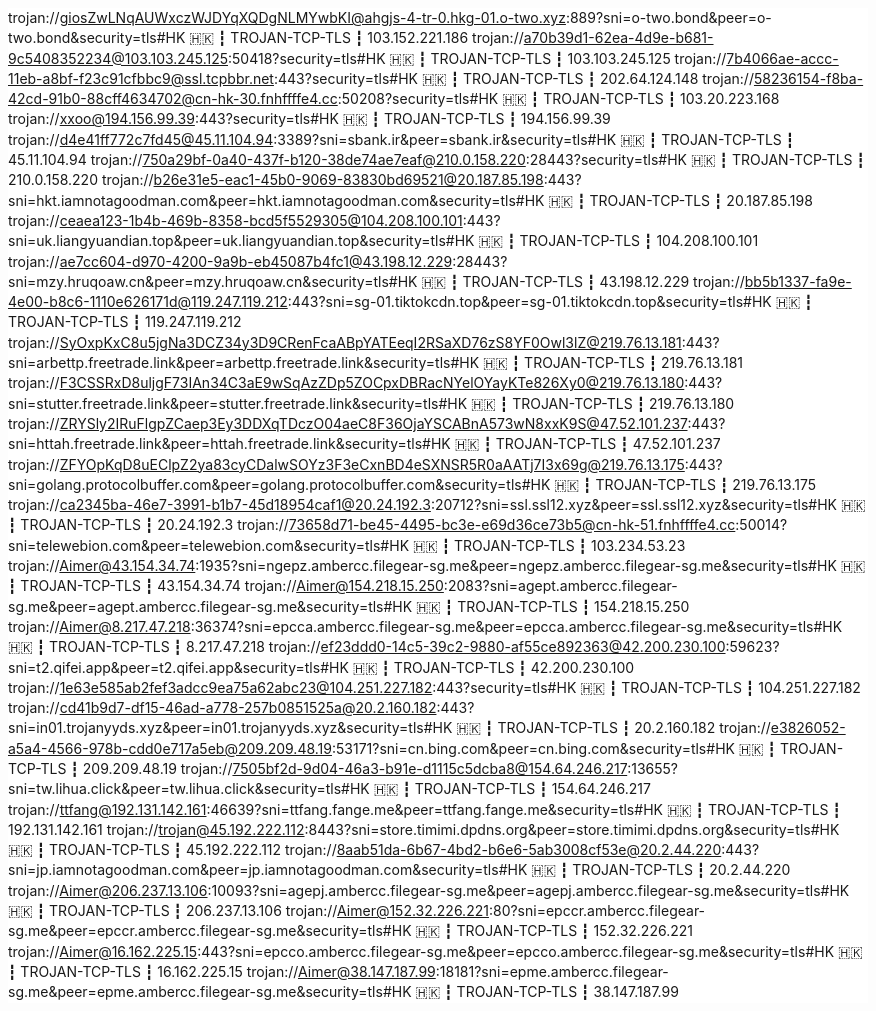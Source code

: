 trojan://giosZwLNqAUWxczWJDYqXQDgNLMYwbKI@ahgjs-4-tr-0.hkg-01.o-two.xyz:889?sni=o-two.bond&peer=o-two.bond&security=tls#HK 🇭🇰 ┇ TROJAN-TCP-TLS ┇ 103.152.221.186
trojan://a70b39d1-62ea-4d9e-b681-9c5408352234@103.103.245.125:50418?security=tls#HK 🇭🇰 ┇ TROJAN-TCP-TLS ┇ 103.103.245.125
trojan://7b4066ae-accc-11eb-a8bf-f23c91cfbbc9@ssl.tcpbbr.net:443?security=tls#HK 🇭🇰 ┇ TROJAN-TCP-TLS ┇ 202.64.124.148
trojan://58236154-f8ba-42cd-91b0-88cff4634702@cn-hk-30.fnhffffe4.cc:50208?security=tls#HK 🇭🇰 ┇ TROJAN-TCP-TLS ┇ 103.20.223.168
trojan://xxoo@194.156.99.39:443?security=tls#HK 🇭🇰 ┇ TROJAN-TCP-TLS ┇ 194.156.99.39
trojan://d4e41ff772c7fd45@45.11.104.94:3389?sni=sbank.ir&peer=sbank.ir&security=tls#HK 🇭🇰 ┇ TROJAN-TCP-TLS ┇ 45.11.104.94
trojan://750a29bf-0a40-437f-b120-38de74ae7eaf@210.0.158.220:28443?security=tls#HK 🇭🇰 ┇ TROJAN-TCP-TLS ┇ 210.0.158.220
trojan://b26e31e5-eac1-45b0-9069-83830bd69521@20.187.85.198:443?sni=hkt.iamnotagoodman.com&peer=hkt.iamnotagoodman.com&security=tls#HK 🇭🇰 ┇ TROJAN-TCP-TLS ┇ 20.187.85.198
trojan://ceaea123-1b4b-469b-8358-bcd5f5529305@104.208.100.101:443?sni=uk.liangyuandian.top&peer=uk.liangyuandian.top&security=tls#HK 🇭🇰 ┇ TROJAN-TCP-TLS ┇ 104.208.100.101
trojan://ae7cc604-d970-4200-9a9b-eb45087b4fc1@43.198.12.229:28443?sni=mzy.hruqoaw.cn&peer=mzy.hruqoaw.cn&security=tls#HK 🇭🇰 ┇ TROJAN-TCP-TLS ┇ 43.198.12.229
trojan://bb5b1337-fa9e-4e00-b8c6-1110e626171d@119.247.119.212:443?sni=sg-01.tiktokcdn.top&peer=sg-01.tiktokcdn.top&security=tls#HK 🇭🇰 ┇ TROJAN-TCP-TLS ┇ 119.247.119.212
trojan://SyOxpKxC8u5jgNa3DCZ34y3D9CRenFcaABpYATEeqI2RSaXD76zS8YF0Owl3lZ@219.76.13.181:443?sni=arbettp.freetrade.link&peer=arbettp.freetrade.link&security=tls#HK 🇭🇰 ┇ TROJAN-TCP-TLS ┇ 219.76.13.181
trojan://F3CSSRxD8uljgF73IAn34C3aE9wSqAzZDp5ZOCpxDBRacNYelOYayKTe826Xy0@219.76.13.180:443?sni=stutter.freetrade.link&peer=stutter.freetrade.link&security=tls#HK 🇭🇰 ┇ TROJAN-TCP-TLS ┇ 219.76.13.180
trojan://ZRYSly2IRuFlgpZCaep3Ey3DDXqTDczO04aeC8F36OjaYSCABnA573wN8xxK9S@47.52.101.237:443?sni=httah.freetrade.link&peer=httah.freetrade.link&security=tls#HK 🇭🇰 ┇ TROJAN-TCP-TLS ┇ 47.52.101.237
trojan://ZFYOpKqD8uEClpZ2ya83cyCDalwSOYz3F3eCxnBD4eSXNSR5R0aAATj7I3x69g@219.76.13.175:443?sni=golang.protocolbuffer.com&peer=golang.protocolbuffer.com&security=tls#HK 🇭🇰 ┇ TROJAN-TCP-TLS ┇ 219.76.13.175
trojan://ca2345ba-46e7-3991-b1b7-45d18954caf1@20.24.192.3:20712?sni=ssl.ssl12.xyz&peer=ssl.ssl12.xyz&security=tls#HK 🇭🇰 ┇ TROJAN-TCP-TLS ┇ 20.24.192.3
trojan://73658d71-be45-4495-bc3e-e69d36ce73b5@cn-hk-51.fnhffffe4.cc:50014?sni=telewebion.com&peer=telewebion.com&security=tls#HK 🇭🇰 ┇ TROJAN-TCP-TLS ┇ 103.234.53.23
trojan://Aimer@43.154.34.74:1935?sni=ngepz.ambercc.filegear-sg.me&peer=ngepz.ambercc.filegear-sg.me&security=tls#HK 🇭🇰 ┇ TROJAN-TCP-TLS ┇ 43.154.34.74
trojan://Aimer@154.218.15.250:2083?sni=agept.ambercc.filegear-sg.me&peer=agept.ambercc.filegear-sg.me&security=tls#HK 🇭🇰 ┇ TROJAN-TCP-TLS ┇ 154.218.15.250
trojan://Aimer@8.217.47.218:36374?sni=epcca.ambercc.filegear-sg.me&peer=epcca.ambercc.filegear-sg.me&security=tls#HK 🇭🇰 ┇ TROJAN-TCP-TLS ┇ 8.217.47.218
trojan://ef23ddd0-14c5-39c2-9880-af55ce892363@42.200.230.100:59623?sni=t2.qifei.app&peer=t2.qifei.app&security=tls#HK 🇭🇰 ┇ TROJAN-TCP-TLS ┇ 42.200.230.100
trojan://1e63e585ab2fef3adcc9ea75a62abc23@104.251.227.182:443?security=tls#HK 🇭🇰 ┇ TROJAN-TCP-TLS ┇ 104.251.227.182
trojan://cd41b9d7-df15-46ad-a778-257b0851525a@20.2.160.182:443?sni=in01.trojanyyds.xyz&peer=in01.trojanyyds.xyz&security=tls#HK 🇭🇰 ┇ TROJAN-TCP-TLS ┇ 20.2.160.182
trojan://e3826052-a5a4-4566-978b-cdd0e717a5eb@209.209.48.19:53171?sni=cn.bing.com&peer=cn.bing.com&security=tls#HK 🇭🇰 ┇ TROJAN-TCP-TLS ┇ 209.209.48.19
trojan://7505bf2d-9d04-46a3-b91e-d1115c5dcba8@154.64.246.217:13655?sni=tw.lihua.click&peer=tw.lihua.click&security=tls#HK 🇭🇰 ┇ TROJAN-TCP-TLS ┇ 154.64.246.217
trojan://ttfang@192.131.142.161:46639?sni=ttfang.fange.me&peer=ttfang.fange.me&security=tls#HK 🇭🇰 ┇ TROJAN-TCP-TLS ┇ 192.131.142.161
trojan://trojan@45.192.222.112:8443?sni=store.timimi.dpdns.org&peer=store.timimi.dpdns.org&security=tls#HK 🇭🇰 ┇ TROJAN-TCP-TLS ┇ 45.192.222.112
trojan://8aab51da-6b67-4bd2-b6e6-5ab3008cf53e@20.2.44.220:443?sni=jp.iamnotagoodman.com&peer=jp.iamnotagoodman.com&security=tls#HK 🇭🇰 ┇ TROJAN-TCP-TLS ┇ 20.2.44.220
trojan://Aimer@206.237.13.106:10093?sni=agepj.ambercc.filegear-sg.me&peer=agepj.ambercc.filegear-sg.me&security=tls#HK 🇭🇰 ┇ TROJAN-TCP-TLS ┇ 206.237.13.106
trojan://Aimer@152.32.226.221:80?sni=epccr.ambercc.filegear-sg.me&peer=epccr.ambercc.filegear-sg.me&security=tls#HK 🇭🇰 ┇ TROJAN-TCP-TLS ┇ 152.32.226.221
trojan://Aimer@16.162.225.15:443?sni=epcco.ambercc.filegear-sg.me&peer=epcco.ambercc.filegear-sg.me&security=tls#HK 🇭🇰 ┇ TROJAN-TCP-TLS ┇ 16.162.225.15
trojan://Aimer@38.147.187.99:18181?sni=epme.ambercc.filegear-sg.me&peer=epme.ambercc.filegear-sg.me&security=tls#HK 🇭🇰 ┇ TROJAN-TCP-TLS ┇ 38.147.187.99